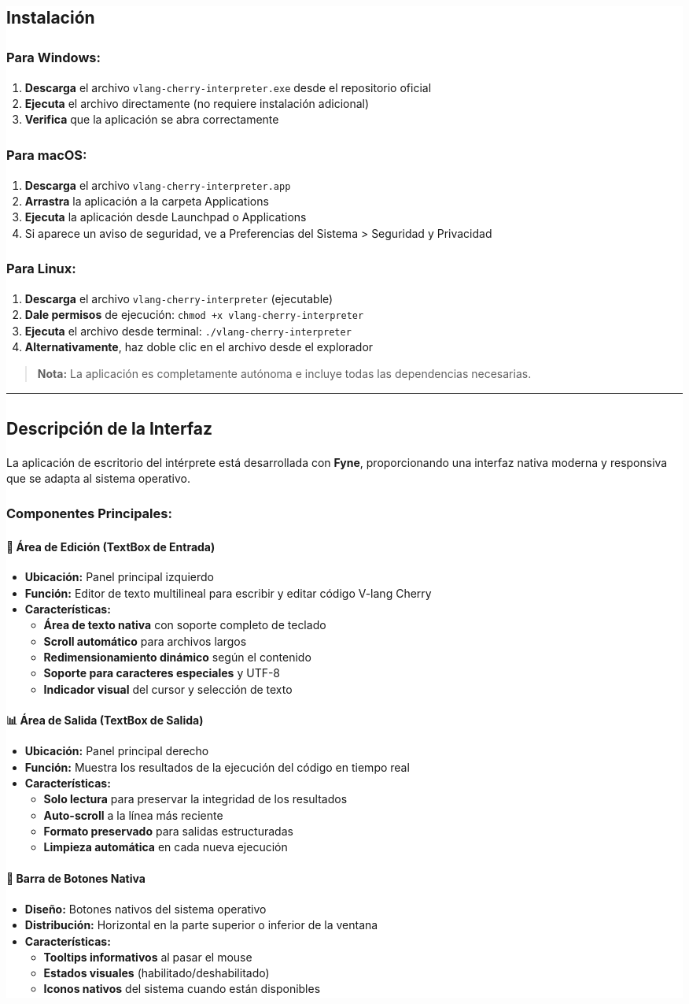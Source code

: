 ## Instalación

### Para Windows:
1. **Descarga** el archivo `vlang-cherry-interpreter.exe` desde el repositorio oficial
2. **Ejecuta** el archivo directamente (no requiere instalación adicional)
3. **Verifica** que la aplicación se abra correctamente

### Para macOS:
1. **Descarga** el archivo `vlang-cherry-interpreter.app` 
2. **Arrastra** la aplicación a la carpeta Applications
3. **Ejecuta** la aplicación desde Launchpad o Applications
4. Si aparece un aviso de seguridad, ve a Preferencias del Sistema > Seguridad y Privacidad

### Para Linux:
1. **Descarga** el archivo `vlang-cherry-interpreter` (ejecutable)
2. **Dale permisos** de ejecución: `chmod +x vlang-cherry-interpreter`
3. **Ejecuta** el archivo desde terminal: `./vlang-cherry-interpreter`
4. **Alternativamente**, haz doble clic en el archivo desde el explorador

> **Nota:** La aplicación es completamente autónoma e incluye todas las dependencias necesarias.

---

## Descripción de la Interfaz

La aplicación de escritorio del intérprete está desarrollada con **Fyne**, proporcionando una interfaz nativa moderna y responsiva que se adapta al sistema operativo.

### Componentes Principales:

#### 📝 **Área de Edición (TextBox de Entrada)**
- **Ubicación:** Panel principal izquierdo
- **Función:** Editor de texto multilineal para escribir y editar código V-lang Cherry
- **Características:**
  - **Área de texto nativa** con soporte completo de teclado
  - **Scroll automático** para archivos largos
  - **Redimensionamiento dinámico** según el contenido
  - **Soporte para caracteres especiales** y UTF-8
  - **Indicador visual** del cursor y selección de texto

#### 📊 **Área de Salida (TextBox de Salida)**
- **Ubicación:** Panel principal derecho
- **Función:** Muestra los resultados de la ejecución del código en tiempo real
- **Características:**
  - **Solo lectura** para preservar la integridad de los resultados
  - **Auto-scroll** a la línea más reciente
  - **Formato preservado** para salidas estructuradas
  - **Limpieza automática** en cada nueva ejecución

#### 🔧 **Barra de Botones Nativa**
- **Diseño:** Botones nativos del sistema operativo
- **Distribución:** Horizontal en la parte superior o inferior de la ventana
- **Características:**
  - **Tooltips informativos** al pasar el mouse
  - **Estados visuales** (habilitado/deshabilitado)
  - **Iconos nativos** del sistema cuando están disponibles
